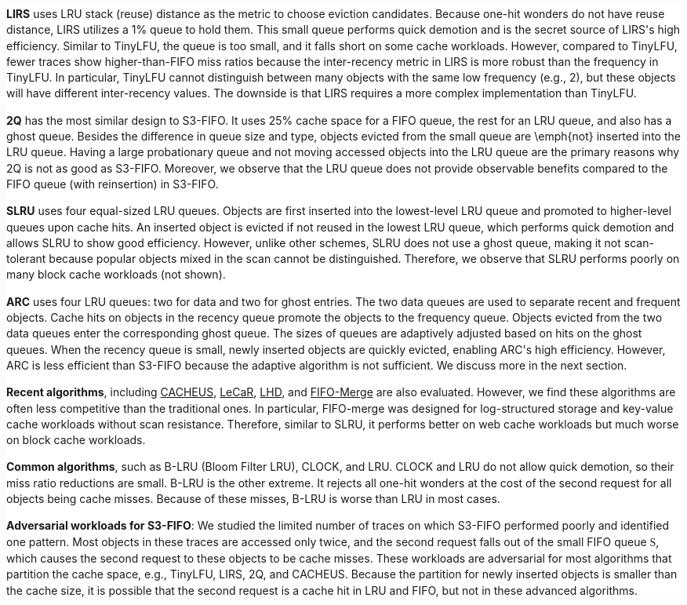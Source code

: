 
**LIRS** uses LRU stack (reuse) distance as the metric to choose eviction candidates. Because one-hit wonders do not have reuse distance, LIRS utilizes a 1% queue to hold them. This small queue performs quick demotion and is the secret source of LIRS's high efficiency. Similar to TinyLFU, the queue is too small, and it falls short on some cache workloads. 
However, compared to TinyLFU, fewer traces show higher-than-FIFO miss ratios because the inter-recency metric in LIRS is more robust than the frequency in TinyLFU. In particular, TinyLFU cannot distinguish between many objects with the same low frequency (e.g., 2), but these objects will have different inter-recency values. The downside is that LIRS requires a more complex implementation than TinyLFU. 


**2Q** has the most similar design to S3-FIFO. It uses 25% cache space for a FIFO queue, the rest for an LRU queue, and also has a ghost queue. Besides the difference in queue size and type, objects evicted from the small queue are \emph{not} inserted into the LRU queue. 
Having a large probationary queue and not moving accessed objects into the LRU queue are the primary reasons why 2Q is not as good as S3-FIFO. 
Moreover, we observe that the LRU queue does not provide observable benefits compared to the FIFO queue (with reinsertion) in S3-FIFO. 

**SLRU** uses four equal-sized LRU queues. Objects are first inserted into the lowest-level LRU queue and promoted to higher-level queues upon cache hits. An inserted object is evicted if not reused in the lowest LRU queue, which performs quick demotion and allows SLRU to show good efficiency. However, unlike other schemes, SLRU does not use a ghost queue, making it not scan-tolerant because popular objects mixed in the scan cannot be distinguished. Therefore, we observe that SLRU performs poorly on many block cache workloads (not shown). 

**ARC** uses four LRU queues: two for data and two for ghost entries. The two data queues are used to separate recent and frequent objects. Cache hits on objects in the recency queue promote the objects to the frequency queue. Objects evicted from the two data queues enter the corresponding ghost queue. The sizes of queues are adaptively adjusted based on hits on the ghost queues. When the recency queue is small, newly inserted objects are quickly evicted, enabling ARC's high efficiency. However, ARC is less efficient than S3-FIFO because the adaptive algorithm is not sufficient. We discuss more in the next section. 


**Recent algorithms**, including [CACHEUS](https://www.usenix.org/conference/fast21/presentation/rodriguez), [LeCaR](https://www.usenix.org/conference/hotstorage18/presentation/vietri), [LHD](https://www.usenix.org/conference/nsdi18/presentation/beckmann), and [FIFO-Merge](https://segcache.com) are also evaluated. However, we find these algorithms are often less competitive than the traditional ones. In particular, FIFO-merge was designed for log-structured storage and key-value cache workloads without scan resistance. Therefore, similar to SLRU, it performs better on web cache workloads but much worse on block cache workloads. 

**Common algorithms**, such as B-LRU (Bloom Filter LRU), CLOCK, and LRU. CLOCK and LRU do not allow quick demotion, so their miss ratio reductions are small. 
B-LRU is the other extreme. It rejects all one-hit wonders at the cost of the second request for all objects being cache misses. Because of these misses, B-LRU is worse than LRU in most cases. 


**Adversarial workloads for S3-FIFO**:  We studied the limited number of traces on which S3-FIFO performed poorly and identified one pattern. 
Most objects in these traces are accessed only twice, and the second request falls out of the small FIFO queue <span style="font-family:Fantasy; font-variant-cap:small-caps">S</span>, which causes the second request to these objects to be cache misses. These workloads are adversarial for most algorithms that partition the cache space, e.g., TinyLFU, LIRS, 2Q, and CACHEUS. 
Because the partition for newly inserted objects is smaller than the cache size, it is possible that the second request is a cache hit in LRU and FIFO, but not in these advanced algorithms. 
